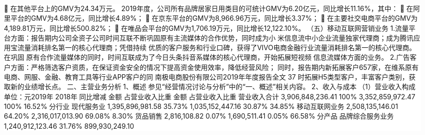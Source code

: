 
在其他平台上的GMV为24.34万元。
2019年度，公司所有品牌居家日用类目的可统计GMV为6.20亿元，同比增长11.16%，其中：

在阿里平台的GMV为4.68亿元，同比增长4.89%；

在京东平台的GMV为8,966.96万元，同比增长3.37%；

在主要社交电商平台的GMV为4,189.81万元，同比增长500.82%；

在唯品会平台的GMV为1,706.19万元，同比增长12,122.10%。
（五）移动互联网营销业务
1.流量平台方面：报告期内公司全资子公司时间互联不断巩固原有主流媒体的合作优势，同时成为小
米信息流中小企业流量独家代理商；成为腾讯应用宝流量消耗排名第一的核心代理商；凭借持续
优质的客户服务和行业口碑，获得了VIVO电商金融行业流量消耗排名第一的核心代理商。在巩固
原有合作流量媒体的同时，时间互联成为了今日头条抖音系媒体的核心代理商，开始拓展短视频
信息流媒体方面的业务。
2.广告客户方面：严格筛选客户资质，在保证资金安全的情况下提高资金使用效率，降低经营风险；
同时，报告期内新拓展客户657家，在维系原有电商、网服、金融、教育工具等行业APP客户的同
南极电商股份有限公司2019年年度报告全文
37
时拓展H5类型客户，丰富客户类别，获取新的业绩增长点。
二、主营业务分析
1、概述
参见“经营情况讨论与分析”中的“一、概述”相关内容。
2、收入与成本
（1）营业收入构成
单位：元2019年
2018年
同比增减
金额
占营业收入比重
金额
占营业收入比重
营业收入合计
3,906,848,236.41
100%
3,352,859,972.47
100%
16.52%
分行业
现代服务业
1,395,896,981.58
35.73%
1,035,152,447.16
30.87%
34.85%
移动互联网业务
2,508,135,146.01
64.20%
2,316,017,013.90
69.08%
8.30%
货品销售
2,816,108.82
0.07%
1,690,511.41
0.05%
66.58%
分产品
品牌综合服务业务
1,240,912,123.46
31.76%
899,930,249.10